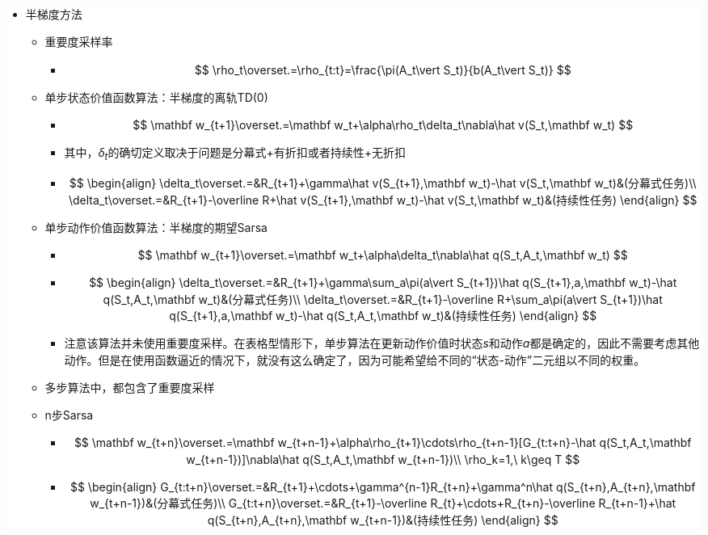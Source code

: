 * 半梯度方法

  * 重要度采样率

    * $$
      \rho_t\overset.=\rho_{t:t}=\frac{\pi(A_t\vert S_t)}{b(A_t\vert S_t)}
      $$

  * 单步状态价值函数算法：半梯度的离轨TD(0)

    * $$
      \mathbf w_{t+1}\overset.=\mathbf w_t+\alpha\rho_t\delta_t\nabla\hat v(S_t,\mathbf w_t)
      $$

    * 其中，$\delta_t$的确切定义取决于问题是分幕式+有折扣或者持续性+无折扣

    * $$
      \begin{align}
      \delta_t\overset.=&R_{t+1}+\gamma\hat v(S_{t+1},\mathbf w_t)-\hat v(S_t,\mathbf w_t)&(分幕式任务)\\
      \delta_t\overset.=&R_{t+1}-\overline R+\hat v(S_{t+1},\mathbf w_t)-\hat v(S_t,\mathbf w_t)&(持续性任务)
      \end{align}
      $$

  * 单步动作价值函数算法：半梯度的期望Sarsa

    * $$
      \mathbf w_{t+1}\overset.=\mathbf w_t+\alpha\delta_t\nabla\hat q(S_t,A_t,\mathbf w_t)
      $$

    * $$
      \begin{align}
      \delta_t\overset.=&R_{t+1}+\gamma\sum_a\pi(a\vert S_{t+1})\hat q(S_{t+1},a,\mathbf w_t)-\hat q(S_t,A_t,\mathbf w_t)&(分幕式任务)\\
      \delta_t\overset.=&R_{t+1}-\overline R+\sum_a\pi(a\vert S_{t+1})\hat q(S_{t+1},a,\mathbf w_t)-\hat q(S_t,A_t,\mathbf w_t)&(持续性任务)
      \end{align}
      $$

    * 注意该算法并未使用重要度采样。在表格型情形下，单步算法在更新动作价值时状态$s$和动作$a$都是确定的，因此不需要考虑其他动作。但是在使用函数逼近的情况下，就没有这么确定了，因为可能希望给不同的“状态-动作”二元组以不同的权重。

  * 多步算法中，都包含了重要度采样

  * n步Sarsa

    * $$
      \mathbf w_{t+n}\overset.=\mathbf w_{t+n-1}+\alpha\rho_{t+1}\cdots\rho_{t+n-1}[G_{t:t+n}-\hat q(S_t,A_t,\mathbf w_{t+n-1})]\nabla\hat q(S_t,A_t,\mathbf w_{t+n-1})\\
      \rho_k=1,\ k\geq T
      $$

    * $$
      \begin{align}
      G_{t:t+n}\overset.=&R_{t+1}+\cdots+\gamma^{n-1}R_{t+n}+\gamma^n\hat q(S_{t+n},A_{t+n},\mathbf w_{t+n-1})&(分幕式任务)\\
      G_{t:t+n}\overset.=&R_{t+1}-\overline R_{t}+\cdots+R_{t+n}-\overline R_{t+n-1}+\hat q(S_{t+n},A_{t+n},\mathbf w_{t+n-1})&(持续性任务)
      \end{align}
      $$
